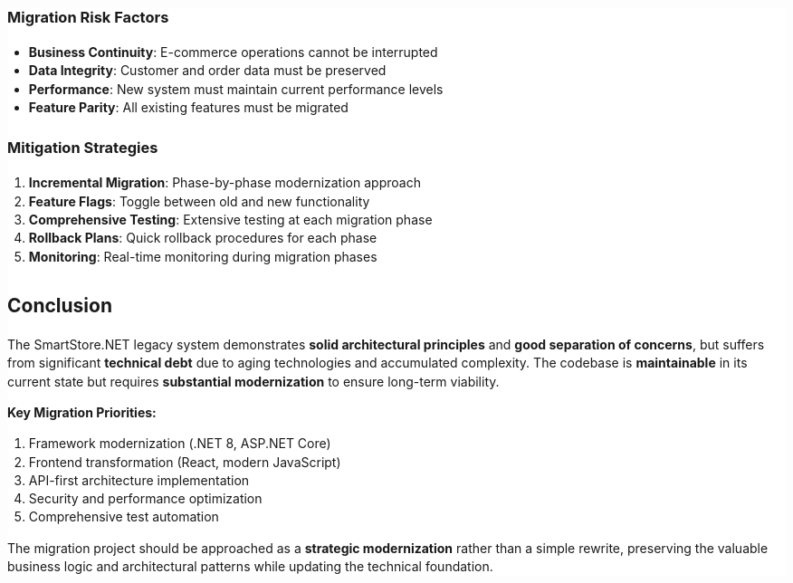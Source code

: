 ### **Migration Risk Factors**
- **Business Continuity**: E-commerce operations cannot be interrupted
- **Data Integrity**: Customer and order data must be preserved
- **Performance**: New system must maintain current performance levels
- **Feature Parity**: All existing features must be migrated

### **Mitigation Strategies**
1. **Incremental Migration**: Phase-by-phase modernization approach
2. **Feature Flags**: Toggle between old and new functionality
3. **Comprehensive Testing**: Extensive testing at each migration phase
4. **Rollback Plans**: Quick rollback procedures for each phase
5. **Monitoring**: Real-time monitoring during migration phases

## Conclusion

The SmartStore.NET legacy system demonstrates **solid architectural principles** and **good separation of concerns**, but suffers from significant **technical debt** due to aging technologies and accumulated complexity. The codebase is **maintainable** in its current state but requires **substantial modernization** to ensure long-term viability.

**Key Migration Priorities:**
1. Framework modernization (.NET 8, ASP.NET Core)
2. Frontend transformation (React, modern JavaScript)
3. API-first architecture implementation
4. Security and performance optimization
5. Comprehensive test automation

The migration project should be approached as a **strategic modernization** rather than a simple rewrite, preserving the valuable business logic and architectural patterns while updating the technical foundation.